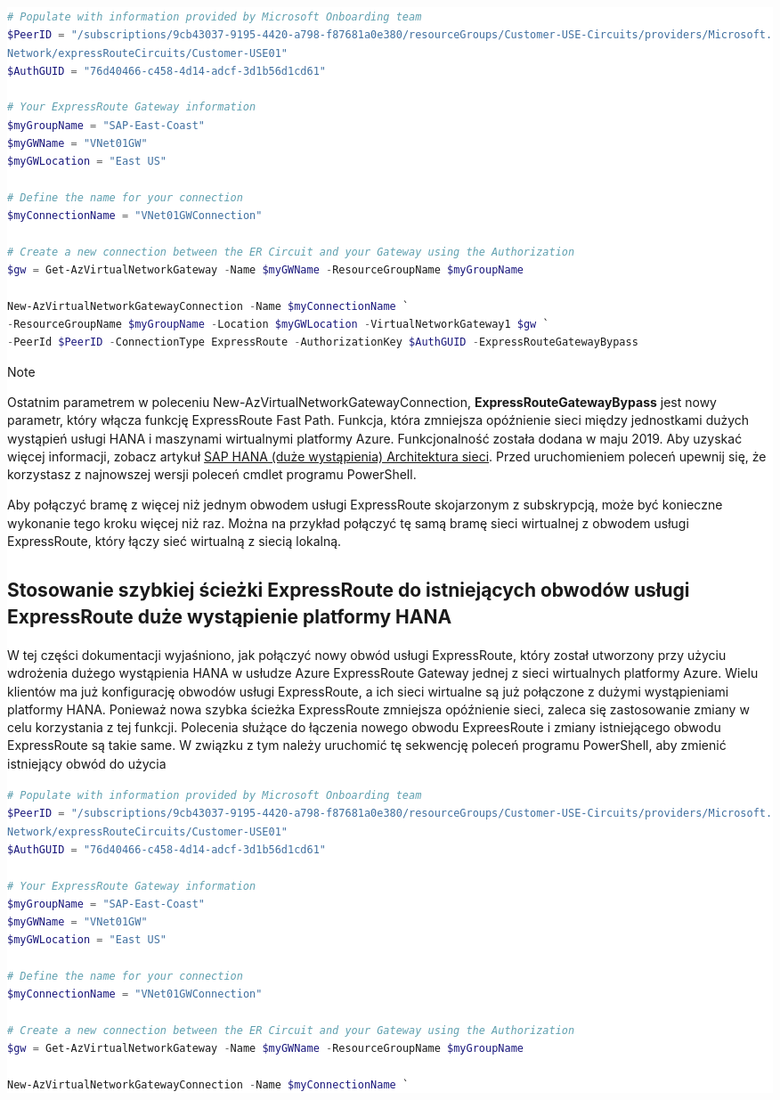 ```powershell
# Populate with information provided by Microsoft Onboarding team
$PeerID = "/subscriptions/9cb43037-9195-4420-a798-f87681a0e380/resourceGroups/Customer-USE-Circuits/providers/Microsoft.Network/expressRouteCircuits/Customer-USE01"
$AuthGUID = "76d40466-c458-4d14-adcf-3d1b56d1cd61"

# Your ExpressRoute Gateway information
$myGroupName = "SAP-East-Coast"
$myGWName = "VNet01GW"
$myGWLocation = "East US"

# Define the name for your connection
$myConnectionName = "VNet01GWConnection"

# Create a new connection between the ER Circuit and your Gateway using the Authorization
$gw = Get-AzVirtualNetworkGateway -Name $myGWName -ResourceGroupName $myGroupName
    
New-AzVirtualNetworkGatewayConnection -Name $myConnectionName `
-ResourceGroupName $myGroupName -Location $myGWLocation -VirtualNetworkGateway1 $gw `
-PeerId $PeerID -ConnectionType ExpressRoute -AuthorizationKey $AuthGUID -ExpressRouteGatewayBypass
```

> [!NOTE]
> Ostatnim parametrem w poleceniu New-AzVirtualNetworkGatewayConnection, **ExpressRouteGatewayBypass** jest nowy parametr, który włącza funkcję ExpressRoute Fast Path. Funkcja, która zmniejsza opóźnienie sieci między jednostkami dużych wystąpień usługi HANA i maszynami wirtualnymi platformy Azure. Funkcjonalność została dodana w maju 2019. Aby uzyskać więcej informacji, zobacz artykuł [SAP HANA (duże wystąpienia) Architektura sieci](./hana-network-architecture.md). Przed uruchomieniem poleceń upewnij się, że korzystasz z najnowszej wersji poleceń cmdlet programu PowerShell.

Aby połączyć bramę z więcej niż jednym obwodem usługi ExpressRoute skojarzonym z subskrypcją, może być konieczne wykonanie tego kroku więcej niż raz. Można na przykład połączyć tę samą bramę sieci wirtualnej z obwodem usługi ExpressRoute, który łączy sieć wirtualną z siecią lokalną.

## <a name="applying-expressroute-fast-path-to-existing-hana-large-instance-expressroute-circuits"></a>Stosowanie szybkiej ścieżki ExpressRoute do istniejących obwodów usługi ExpressRoute duże wystąpienie platformy HANA
W tej części dokumentacji wyjaśniono, jak połączyć nowy obwód usługi ExpressRoute, który został utworzony przy użyciu wdrożenia dużego wystąpienia HANA w usłudze Azure ExpressRoute Gateway jednej z sieci wirtualnych platformy Azure. Wielu klientów ma już konfigurację obwodów usługi ExpressRoute, a ich sieci wirtualne są już połączone z dużymi wystąpieniami platformy HANA. Ponieważ nowa szybka ścieżka ExpressRoute zmniejsza opóźnienie sieci, zaleca się zastosowanie zmiany w celu korzystania z tej funkcji. Polecenia służące do łączenia nowego obwodu ExpreesRoute i zmiany istniejącego obwodu ExpressRoute są takie same. W związku z tym należy uruchomić tę sekwencję poleceń programu PowerShell, aby zmienić istniejący obwód do użycia 

```powershell
# Populate with information provided by Microsoft Onboarding team
$PeerID = "/subscriptions/9cb43037-9195-4420-a798-f87681a0e380/resourceGroups/Customer-USE-Circuits/providers/Microsoft.Network/expressRouteCircuits/Customer-USE01"
$AuthGUID = "76d40466-c458-4d14-adcf-3d1b56d1cd61"

# Your ExpressRoute Gateway information
$myGroupName = "SAP-East-Coast"
$myGWName = "VNet01GW"
$myGWLocation = "East US"

# Define the name for your connection
$myConnectionName = "VNet01GWConnection"

# Create a new connection between the ER Circuit and your Gateway using the Authorization
$gw = Get-AzVirtualNetworkGateway -Name $myGWName -ResourceGroupName $myGroupName
    
New-AzVirtualNetworkGatewayConnection -Name $myConnectionName `
```